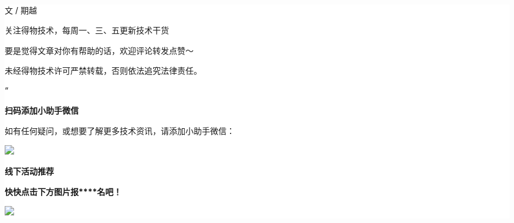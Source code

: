 文 / 期越

关注得物技术，每周一、三、五更新技术干货

要是觉得文章对你有帮助的话，欢迎评论转发点赞～

未经得物技术许可严禁转载，否则依法追究法律责任。

“

**扫码添加小助手微信**

如有任何疑问，或想要了解更多技术资讯，请添加小助手微信：

![](https://mmbiz.qpic.cn/mmbiz_jpg/AAQtmjCc74AZqia3WDEBtQMbTTja3yLiaDnQUbEvcLKaF25akuFH5DKhevWvxM3ViavXmnUdhb6ZMQDOJBV7CibQ8g/640?wx_fmt=jpeg&from=appmsg)

**线下活动推荐**  

**快快点击下方图片报****名吧！**

![](https://mmbiz.qpic.cn/mmbiz_jpg/AAQtmjCc74DWMD3Odsul74bSMWmgIib8v1TBhicaXhmywwuO5CypjdZ5pic7T9tjoM584OjTibRFF2ZhP6NPlyCKoA/640?wx_fmt=jpeg&from=appmsg)